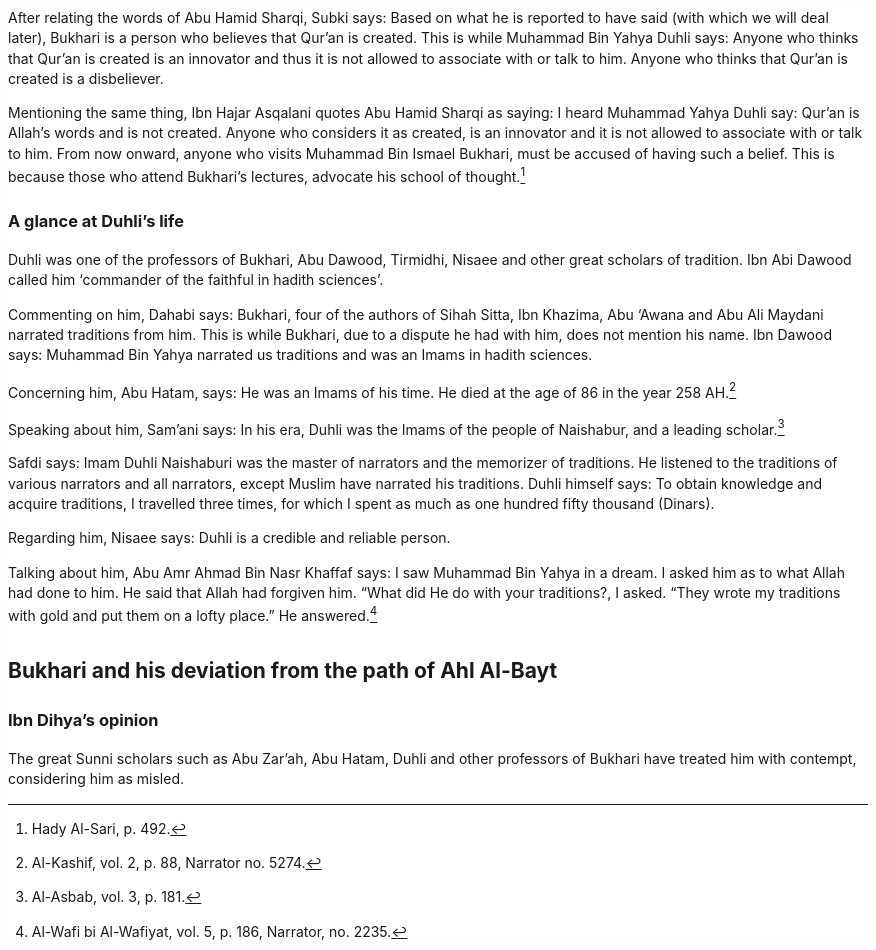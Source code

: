 After relating the words of Abu Hamid Sharqi, Subki says: Based on what
he is reported to have said (with which we will deal later), Bukhari is
a person who believes that Qur’an is created. This is while Muhammad Bin
Yahya Duhli says: Anyone who thinks that Qur’an is created is an
innovator and thus it is not allowed to associate with or talk to him.
Anyone who thinks that Qur’an is created is a disbeliever.

Mentioning the same thing, Ibn Hajar Asqalani quotes Abu Hamid Sharqi as
saying: I heard Muhammad Yahya Duhli say: Qur’an is Allah’s words and is
not created. Anyone who considers it as created, is an innovator and it
is not allowed to associate with or talk to him. From now onward, anyone
who visits Muhammad Bin Ismael Bukhari, must be accused of having such a
belief. This is because those who attend Bukhari’s lectures, advocate
his school of thought.[^12]

### A glance at Duhli’s life

Duhli was one of the professors of Bukhari, Abu Dawood, Tirmidhi, Nisaee
and other great scholars of tradition. Ibn Abi Dawood called him
‘commander of the faithful in hadith sciences’.

Commenting on him, Dahabi says: Bukhari, four of the authors of Sihah
Sitta, Ibn Khazima, Abu ‘Awana and Abu Ali Maydani narrated traditions
from him. This is while Bukhari, due to a dispute he had with him, does
not mention his name. Ibn Dawood says: Muhammad Bin Yahya narrated us
traditions and was an Imams in hadith sciences.

Concerning him, Abu Hatam, says: He was an Imams of his time. He died at
the age of 86 in the year 258 AH.[^13]

Speaking about him, Sam’ani says: In his era, Duhli was the Imams of the
people of Naishabur, and a leading scholar.[^14]

Safdi says: Imam Duhli Naishaburi was the master of narrators and the
memorizer of traditions. He listened to the traditions of various
narrators and all narrators, except Muslim have narrated his traditions.
Duhli himself says: To obtain knowledge and acquire traditions, I
travelled three times, for which I spent as much as one hundred fifty
thousand (Dinars).

Regarding him, Nisaee says: Duhli is a credible and reliable person.

Talking about him, Abu Amr Ahmad Bin Nasr Khaffaf says: I saw Muhammad
Bin Yahya in a dream. I asked him as to what Allah had done to him. He
said that Allah had forgiven him. “What did He do with your traditions?,
I asked. “They wrote my traditions with gold and put them on a lofty
place.” He answered.[^15]

Bukhari and his deviation from the path of Ahl Al-Bayt
------------------------------------------------------

### Ibn Dihya’s opinion

The great Sunni scholars such as Abu Zar’ah, Abu Hatam, Duhli and other
professors of Bukhari have treated him with contempt, considering him as
misled.


[^1]: Al-Tabaqat Al-Shafi’ayya Al-Kubra, vol. 2, p. 230, Siyar ‘Alam
[^2]: Fayz Al-Qadir, vol. 1, p. 24.
[^3]: Mawsu’a Al- Mustaf Wa Al-Itra, p. 594.
[^4]: Mizan Al-Itidal, vol. 5, pp. 167, tradition no, 5880.
[^5]: Al-Kashif, vol. 2, p. 223, tradition no. 3607
[^6]: Taqrib Al-Tahzib, vol. 1, p. 497, tradition no. 4850.
[^7]: Mir’at Al-Junan, vol. 2, p. 131.
[^8]: Tarikh Baghdad, vol. 10, pp. 326 and 337.
[^9]: Al-Kashif, vols. 3 and 6, p. 4761.
[^10]: Al-Ansab, vol. 2, p. 279.
[^11]: Tahzib Al-Tahzib, vol. 9, pp. 27-30.
[^12]: Hady Al-Sari, p. 492.
[^13]: Al-Kashif, vol. 2, p. 88, Narrator no. 5274.
[^14]: Al-Asbab, vol. 3, p. 181.
[^15]: Al-Wafi bi Al-Wafiyat, vol. 5, p. 186, Narrator, no. 2235.
[^16]: Though the name of the Holy Prophet in Sunni sources is followed
[^17]: Awqiya is a unit of measurement. Here it stands for a quantity of
[^18]: Al-Mustawfi fi Asma Al-Mustafa, manuscript.
[^19]: Wafiyat Al-‘Ayan, vol. 3, pp. 448 – 450 and 497.
[^20]: Bughyat Al-Wu’at fi Tabaqat Al-Nufus Wa Al-Nijat, vol. 2, p. 218
[^21]: Hassan Al-Muhadara bi Mahasin Misr Wa Al-Qahira, vol. 1, p. 201.
[^22]: Minhaj Al-Sunna, vol. 4, p. 136.
[^23]: Nazal Al-Abrar be Ma Sahha min Manaqib Ahl Al-Bayt Al-Athar, vol.
[^24]: Asna Al-Matalib fi Manaqib Ali Bin Abi Talib, p. 48.
[^25]: Anba Al-Ghumr be Anba Al-Umr, vol. 3, p. 467.
[^26]: Al-Daw Al-Lami’a li Ahl Al-Qarn Al-Tasi’a, vol. 9, p. 255- 260.
[^27]: Minhaj Al-Sunna, vol. 7, p. 533.
[^28]: Qur’an, Anfal, 27.
[^29]: Al-Sawaeq Al-Mubiqa, Manuscript.
[^30]: Tuhfa Athna Asharia, p. 219.
[^31]: Al-Kashif, vol. 1, pp. 149and 807.
[^32]: Al-Mughni fi Al-Duafa, vo. 1, p. 211 narrator, no. 1156.
[^33]: Mizan Al-Itidal, vol. 6, p. 23, narrator no. 7076.
[^34]: Ibid, vol. 2, p. 143, narrator no. 1521.
[^35]: Ibdi, vol. 1, p. 113.
[^36]: Al-Ansab, vol. 4, p. 519.
[^37]: Al-Kashif, 3, p. 243, Narrator, no. 6258.
[^38]: Mir’at Al-Junan, vol.1, p. 352.
[^39]: See Lisan Al-Mizan, vol. 6, p. 43 for his life.